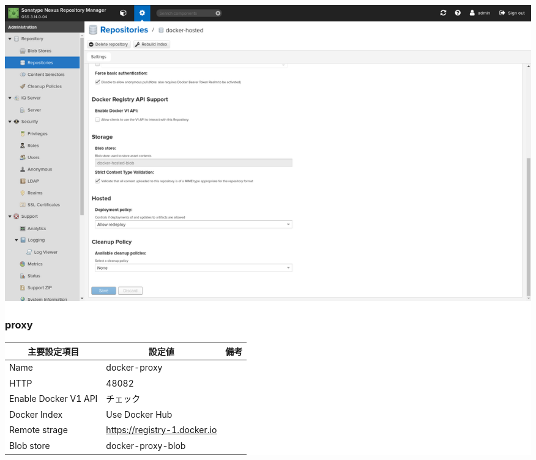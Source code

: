 ![docker-hosted](images/nexus/docker-hosted_2.png)

### proxy

| 主要設定項目         | 設定値                       | 備考 |
| -------------------- | ---------------------------- | ---- |
| Name                 | docker-proxy                 |      |
| HTTP                 | 48082                        |      |
| Enable Docker V1 API | チェック                     |      |
| Docker Index         | Use Docker Hub               |      |
| Remote strage        | https://registry-1.docker.io |      |
| Blob store           | docker-proxy-blob            |      |
